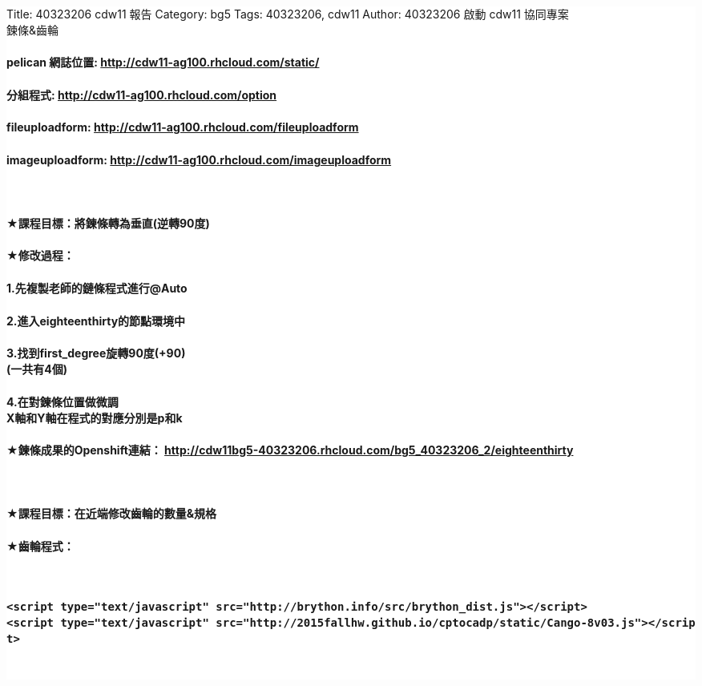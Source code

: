 Title: 40323206 cdw11 報告
Category: bg5
Tags: 40323206, cdw11
Author: 40323206
啟動 cdw11 協同專案  
鍊條&齒輪


<h4>
pelican 網誌位置: <a href="http://cdw11-ag100.rhcloud.com/static/">http://cdw11-ag100.rhcloud.com/static/</a>
</br>
</br>
分組程式: <a href="http://cdw11-ag100.rhcloud.com/option">http://cdw11-ag100.rhcloud.com/option</a>
</br>
</br>
fileuploadform: <a href="http://cdw11-ag100.rhcloud.com/fileuploadform">http://cdw11-ag100.rhcloud.com/fileuploadform</a>
</br>
</br>
imageuploadform: <a href="http://cdw11-ag100.rhcloud.com/imageuploadform">http://cdw11-ag100.rhcloud.com/imageuploadform</a>
</h4>
</br>

</hr>

<h4>
★課程目標：將鍊條轉為垂直(逆轉90度)
</br>
</br>
★修改過程：
</br>
</br>
1.先複製老師的鏈條程式進行@Auto
</br>
</br>
2.進入eighteenthirty的節點環境中
</br>
</br>
3.找到first_degree旋轉90度(+90)
</br>
(一共有4個)
</br>
</br>
4.在對鍊條位置做微調
</br>
X軸和Y軸在程式的對應分別是p和k
</h4>

<h4>★鍊條成果的Openshift連結：
<a href="http://cdw11bg5-40323206.rhcloud.com/bg5_40323206_2/eighteenthirty">http://cdw11bg5-40323206.rhcloud.com/bg5_40323206_2/eighteenthirty</a>
</h4>
</br>
<h4>
★課程目標：在近端修改齒輪的數量&規格
</br>
</br>
★齒輪程式：
</br>
</br>
<pre class="brush: python"> 
&lt;script type="text/javascript" src="http://brython.info/src/brython_dist.js"&gt;&lt;/script&gt;
&lt;script type="text/javascript" src="http://2015fallhw.github.io/cptocadp/static/Cango-8v03.js"&gt;&lt;/script&gt;